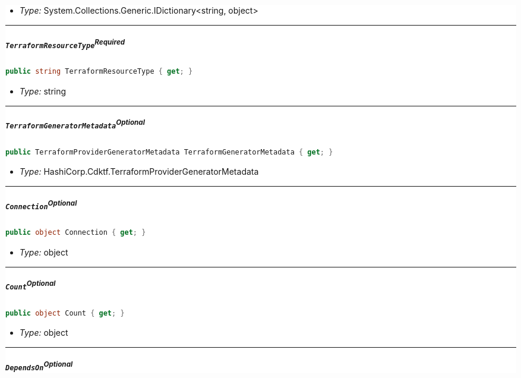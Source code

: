 - *Type:* System.Collections.Generic.IDictionary<string, object>

---

##### `TerraformResourceType`<sup>Required</sup> <a name="TerraformResourceType" id="@cdktf/provider-azurerm.iotTimeSeriesInsightsStandardEnvironment.IotTimeSeriesInsightsStandardEnvironment.property.terraformResourceType"></a>

```csharp
public string TerraformResourceType { get; }
```

- *Type:* string

---

##### `TerraformGeneratorMetadata`<sup>Optional</sup> <a name="TerraformGeneratorMetadata" id="@cdktf/provider-azurerm.iotTimeSeriesInsightsStandardEnvironment.IotTimeSeriesInsightsStandardEnvironment.property.terraformGeneratorMetadata"></a>

```csharp
public TerraformProviderGeneratorMetadata TerraformGeneratorMetadata { get; }
```

- *Type:* HashiCorp.Cdktf.TerraformProviderGeneratorMetadata

---

##### `Connection`<sup>Optional</sup> <a name="Connection" id="@cdktf/provider-azurerm.iotTimeSeriesInsightsStandardEnvironment.IotTimeSeriesInsightsStandardEnvironment.property.connection"></a>

```csharp
public object Connection { get; }
```

- *Type:* object

---

##### `Count`<sup>Optional</sup> <a name="Count" id="@cdktf/provider-azurerm.iotTimeSeriesInsightsStandardEnvironment.IotTimeSeriesInsightsStandardEnvironment.property.count"></a>

```csharp
public object Count { get; }
```

- *Type:* object

---

##### `DependsOn`<sup>Optional</sup> <a name="DependsOn" id="@cdktf/provider-azurerm.iotTimeSeriesInsightsStandardEnvironment.IotTimeSeriesInsightsStandardEnvironment.property.dependsOn"></a>
